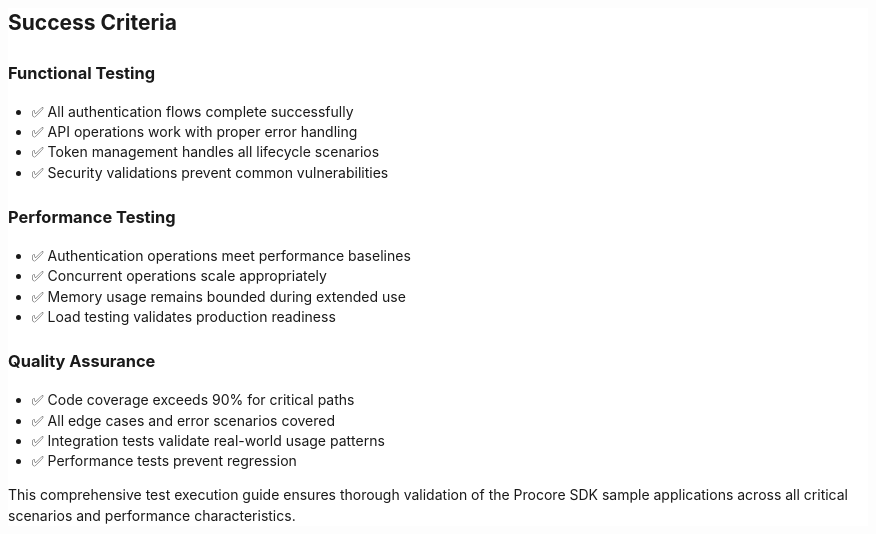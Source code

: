 ## Success Criteria

### Functional Testing
- ✅ All authentication flows complete successfully
- ✅ API operations work with proper error handling
- ✅ Token management handles all lifecycle scenarios
- ✅ Security validations prevent common vulnerabilities

### Performance Testing
- ✅ Authentication operations meet performance baselines
- ✅ Concurrent operations scale appropriately
- ✅ Memory usage remains bounded during extended use
- ✅ Load testing validates production readiness

### Quality Assurance
- ✅ Code coverage exceeds 90% for critical paths
- ✅ All edge cases and error scenarios covered
- ✅ Integration tests validate real-world usage patterns
- ✅ Performance tests prevent regression

This comprehensive test execution guide ensures thorough validation of the Procore SDK sample applications across all critical scenarios and performance characteristics.